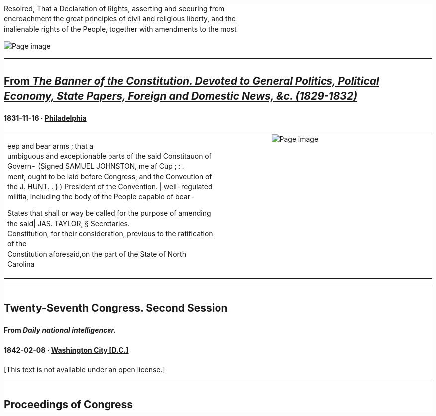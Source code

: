 Resolred, That a Declaration of Rights, asserting and seeuring from  
encroachment the great principles of civil and religious liberty, and the  
inalienable rights of the People, together with amendments to the most
</td><td style="width: 50%; max-height: 75%; margin: auto; display: block;">
<img alt="Page image" src="https://iiif.archive.org/image/iiif/2/sim_banner-of-the-constitution_1831-11-16_2_51%2Fsim_banner-of-the-constitution_1831-11-16_2_51_jp2.zip%2Fsim_banner-of-the-constitution_1831-11-16_2_51_jp2%2Fsim_banner-of-the-constitution_1831-11-16_2_51_0000.jp2/pct:6.811815635345047,31.596148750110416,65.11331805449453,2.6234431587315608/600,/0/default.jpg"/>
</td>
</tr></table>

---

## [From _The Banner of the Constitution. Devoted to General Politics, Political Economy, State Papers, Foreign and Domestic News, &c. (1829-1832)_](https://archive.org/details/sim_banner-of-the-constitution_1831-11-16_2_51/page/n0/mode/1up?view=theater)

#### 1831-11-16 &middot; [Philadelphia](http://dbpedia.org/resource/Philadelphia)

<table style="width: 100%;"><tr><td style="width: 50%">

eep and bear arms ; that a  
umbiguous and exceptionable parts of the said Constitauon of Govern- (Signed SAMUEL JOHNSTON, me af Cup ; : .  
ment, ought to be laid before Congress, and the Conveution of the J. HUNT. . } ) President of the Convention. | well-regulated militia, including the body of the People capable of bear-  
  
States that shall or way be called for the purpose of amending the said| JAS. TAYLOR, § Secretaries.  
Constitution, for their consideration, previous to the ratification of the  
Constitution aforesaid,on the part of the State of North Carolina
</td><td style="width: 50%; max-height: 75%; margin: auto; display: block;">
<img alt="Page image" src="https://iiif.archive.org/image/iiif/2/sim_banner-of-the-constitution_1831-11-16_2_51%2Fsim_banner-of-the-constitution_1831-11-16_2_51_jp2.zip%2Fsim_banner-of-the-constitution_1831-11-16_2_51_jp2%2Fsim_banner-of-the-constitution_1831-11-16_2_51_0000.jp2/pct:6.9136745607333845,33.954597650384244,82.7221797810033,3.40959279215617/600,/0/default.jpg"/>
</td>
</tr></table>

---

## Twenty-Seventh Congress. Second Session

#### From _Daily national intelligencer._

#### 1842-02-08 &middot; [Washington City [D.C.]](http://dbpedia.org/resource/Washington%2C_D.C.)

[This text is not available under an open license.]

---

## Proceedings of Congress
